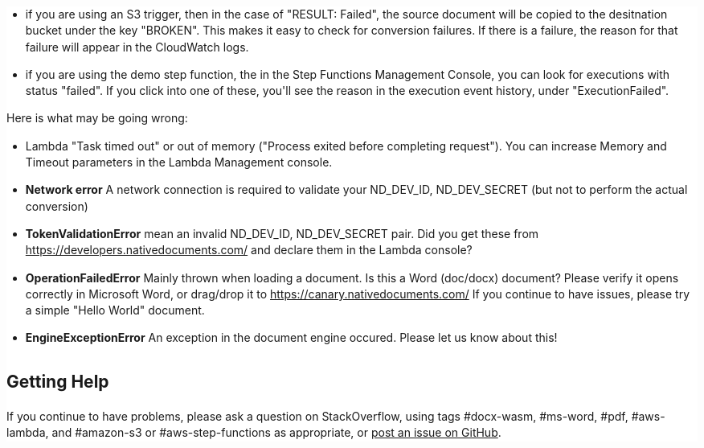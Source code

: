 * if you are using an S3 trigger, then in the case of "RESULT: Failed", the source document will be copied to the desitnation bucket under the key "BROKEN".  This makes it easy to check for conversion failures.  If there is a failure, the reason for that failure will appear in the CloudWatch logs.

* if you are using the demo step function, the in the Step Functions Management Console, you can look for executions with status "failed".  If you click into one of these, you'll see the reason in the execution event history, under "ExecutionFailed".

Here is what may be going wrong:

* Lambda "Task timed out" or out of memory ("Process exited before completing request"). You can increase Memory and Timeout parameters in the Lambda Management console.

* **Network error** A network connection is required to validate your ND\_DEV\_ID, ND\_DEV\_SECRET (but not to perform the actual conversion)

* **TokenValidationError** mean an invalid ND\_DEV\_ID, ND\_DEV\_SECRET pair.  Did you get these from https://developers.nativedocuments.com/ and declare them in the Lambda console?

* **OperationFailedError**  Mainly thrown when loading a document. Is this a Word (doc/docx) document? Please verify it opens correctly in Microsoft Word, or drag/drop it to https://canary.nativedocuments.com/  If you continue to have issues, please try a simple "Hello World" document.

* **EngineExceptionError**  An exception in the document engine occured. Please let us know about this!


## Getting Help

If you continue to have problems, please ask a question on StackOverflow, using tags #docx-wasm, #ms-word, #pdf, #aws-lambda, and #amazon-s3 or #aws-step-functions as appropriate, or [post an issue on GitHub](https://github.com/NativeDocuments/docx-to-pdf-on-AWS-Lambda/issues).


